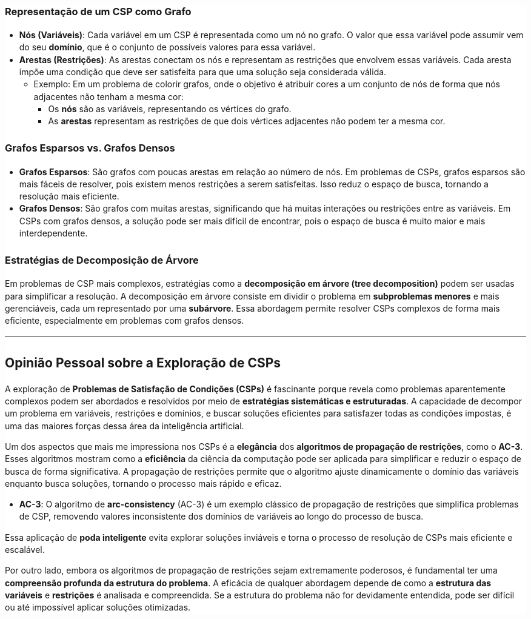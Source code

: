 ### Representação de um CSP como Grafo
- **Nós (Variáveis)**: Cada variável em um CSP é representada como um nó no grafo. O valor que essa variável pode assumir vem do seu **domínio**, que é o conjunto de possíveis valores para essa variável.
- **Arestas (Restrições)**: As arestas conectam os nós e representam as restrições que envolvem essas variáveis. Cada aresta impõe uma condição que deve ser satisfeita para que uma solução seja considerada válida.
    - Exemplo: Em um problema de colorir grafos, onde o objetivo é atribuir cores a um conjunto de nós de forma que nós adjacentes não tenham a mesma cor:
        - Os **nós** são as variáveis, representando os vértices do grafo.
        - As **arestas** representam as restrições de que dois vértices adjacentes não podem ter a mesma cor.

### Grafos Esparsos vs. Grafos Densos
- **Grafos Esparsos**: São grafos com poucas arestas em relação ao número de nós. Em problemas de CSPs, grafos esparsos são mais fáceis de resolver, pois existem menos restrições a serem satisfeitas. Isso reduz o espaço de busca, tornando a resolução mais eficiente.
- **Grafos Densos**: São grafos com muitas arestas, significando que há muitas interações ou restrições entre as variáveis. Em CSPs com grafos densos, a solução pode ser mais difícil de encontrar, pois o espaço de busca é muito maior e mais interdependente.

### Estratégias de Decomposição de Árvore
Em problemas de CSP mais complexos, estratégias como a **decomposição em árvore (tree decomposition)** podem ser usadas para simplificar a resolução. A decomposição em árvore consiste em dividir o problema em **subproblemas menores** e mais gerenciáveis, cada um representado por uma **subárvore**. Essa abordagem permite resolver CSPs complexos de forma mais eficiente, especialmente em problemas com grafos densos.

---
## Opinião Pessoal sobre a Exploração de CSPs
A exploração de **Problemas de Satisfação de Condições (CSPs)** é fascinante porque revela como problemas aparentemente complexos podem ser abordados e resolvidos por meio de **estratégias sistemáticas e estruturadas**. A capacidade de decompor um problema em variáveis, restrições e domínios, e buscar soluções eficientes para satisfazer todas as condições impostas, é uma das maiores forças dessa área da inteligência artificial.

Um dos aspectos que mais me impressiona nos CSPs é a **elegância** dos **algoritmos de propagação de restrições**, como o **AC-3**. Esses algoritmos mostram como a **eficiência** da ciência da computação pode ser aplicada para simplificar e reduzir o espaço de busca de forma significativa. A propagação de restrições permite que o algoritmo ajuste dinamicamente o domínio das variáveis enquanto busca soluções, tornando o processo mais rápido e eficaz.

- **AC-3**: O algoritmo de **arc-consistency** (AC-3) é um exemplo clássico de propagação de restrições que simplifica problemas de CSP, removendo valores inconsistente dos domínios de variáveis ao longo do processo de busca.

Essa aplicação de **poda inteligente** evita explorar soluções inviáveis e torna o processo de resolução de CSPs mais eficiente e escalável.

Por outro lado, embora os algoritmos de propagação de restrições sejam extremamente poderosos, é fundamental ter uma **compreensão profunda da estrutura do problema**. A eficácia de qualquer abordagem depende de como a **estrutura das variáveis** e **restrições** é analisada e compreendida. Se a estrutura do problema não for devidamente entendida, pode ser difícil ou até impossível aplicar soluções otimizadas.
